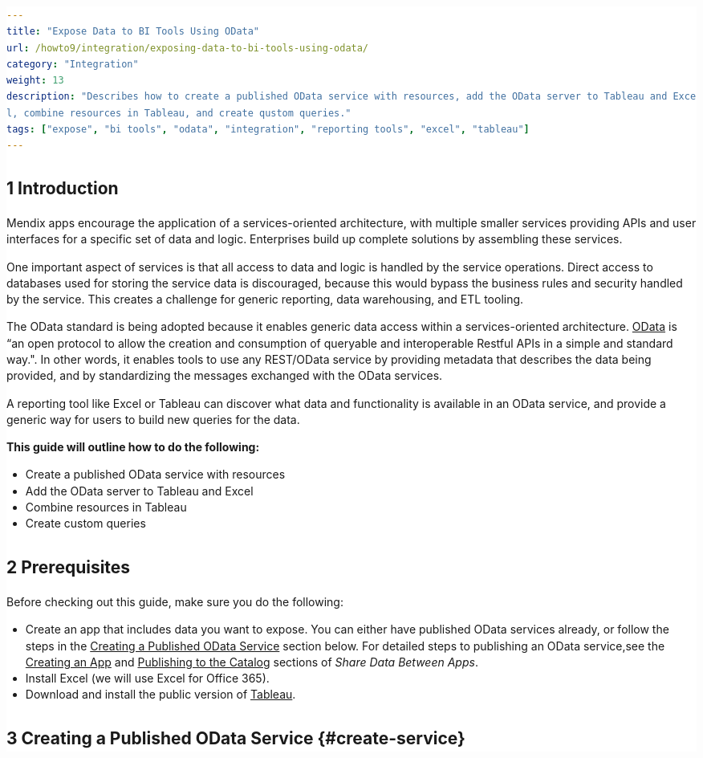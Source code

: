 ```yaml
---
title: "Expose Data to BI Tools Using OData"
url: /howto9/integration/exposing-data-to-bi-tools-using-odata/
category: "Integration"
weight: 13
description: "Describes how to create a published OData service with resources, add the OData server to Tableau and Excel, combine resources in Tableau, and create qustom queries."
tags: ["expose", "bi tools", "odata", "integration", "reporting tools", "excel", "tableau"]
---
```


## 1 Introduction

Mendix apps encourage the application of a services-oriented architecture, with multiple smaller services providing APIs and user interfaces for a specific set of data and logic. Enterprises build up complete solutions by assembling these services.

One important aspect of services is that all access to data and logic is handled by the service operations. Direct access to databases used for storing the service data is discouraged, because this would bypass the business rules and security handled by the service. This creates a challenge for generic reporting, data warehousing, and ETL tooling.

The OData standard is being adopted because it enables generic data access within a services-oriented architecture. [OData](http://www.odata.org) is “an open protocol to allow the creation and consumption of queryable and interoperable Restful APIs in a simple and standard way.". In other words, it enables tools to use any REST/OData service by providing metadata that describes the data being provided, and by standardizing the messages exchanged with the OData services.

A reporting tool like Excel or Tableau can discover what data and functionality is available in an OData service, and provide a generic way for users to build new queries for the data.

**This guide will outline how to do the following:**

* Create a published OData service with resources
* Add the OData server to Tableau and Excel
* Combine resources in Tableau
* Create custom queries

## 2 Prerequisites

Before checking out this guide, make sure you do the following:

* Create an app that includes data you want to expose. You can either have published OData services already, or follow the steps in the [Creating a Published OData Service](#create-service) section below. For detailed steps to publishing an OData service,see the [Creating an App](/data-hub/share-data/#createapp) and [Publishing to the Catalog](/data-hub/share-data/#publishing) sections of *Share Data Between Apps*. 
* Install Excel (we will use Excel for Office 365).
* Download and install the public version of [Tableau](https://public.tableau.com).

## 3 Creating a Published OData Service {#create-service}
